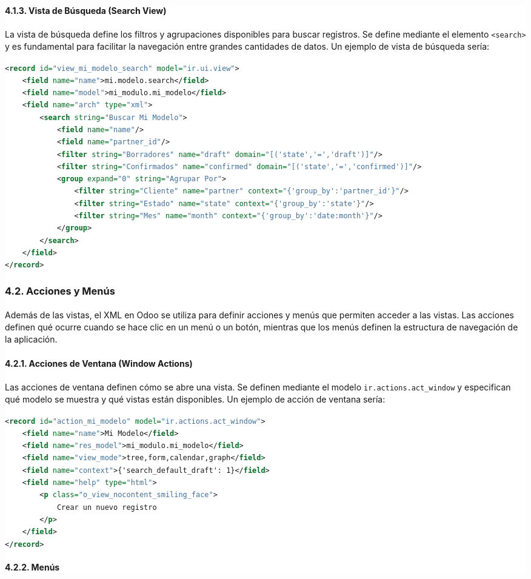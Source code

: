 #### 4.1.3. Vista de Búsqueda (Search View)

La vista de búsqueda define los filtros y agrupaciones disponibles para buscar registros. Se define mediante el elemento `<search>` y es fundamental para facilitar la navegación entre grandes cantidades de datos. Un ejemplo de vista de búsqueda sería:

```xml
<record id="view_mi_modelo_search" model="ir.ui.view">
    <field name="name">mi.modelo.search</field>
    <field name="model">mi_modulo.mi_modelo</field>
    <field name="arch" type="xml">
        <search string="Buscar Mi Modelo">
            <field name="name"/>
            <field name="partner_id"/>
            <filter string="Borradores" name="draft" domain="[('state','=','draft')]"/>
            <filter string="Confirmados" name="confirmed" domain="[('state','=','confirmed')]"/>
            <group expand="0" string="Agrupar Por">
                <filter string="Cliente" name="partner" context="{'group_by':'partner_id'}"/>
                <filter string="Estado" name="state" context="{'group_by':'state'}"/>
                <filter string="Mes" name="month" context="{'group_by':'date:month'}"/>
            </group>
        </search>
    </field>
</record>
```

### 4.2. Acciones y Menús

Además de las vistas, el XML en Odoo se utiliza para definir acciones y menús que permiten acceder a las vistas. Las acciones definen qué ocurre cuando se hace clic en un menú o un botón, mientras que los menús definen la estructura de navegación de la aplicación.

#### 4.2.1. Acciones de Ventana (Window Actions)

Las acciones de ventana definen cómo se abre una vista. Se definen mediante el modelo `ir.actions.act_window` y especifican qué modelo se muestra y qué vistas están disponibles. Un ejemplo de acción de ventana sería:

```xml
<record id="action_mi_modelo" model="ir.actions.act_window">
    <field name="name">Mi Modelo</field>
    <field name="res_model">mi_modulo.mi_modelo</field>
    <field name="view_mode">tree,form,calendar,graph</field>
    <field name="context">{'search_default_draft': 1}</field>
    <field name="help" type="html">
        <p class="o_view_nocontent_smiling_face">
            Crear un nuevo registro
        </p>
    </field>
</record>
```

#### 4.2.2. Menús
